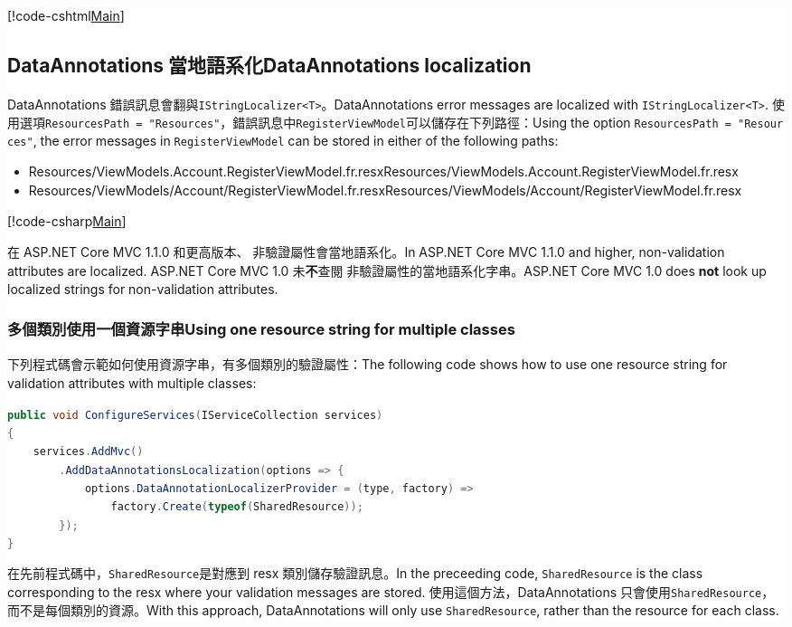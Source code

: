 [!code-cshtml[Main](../fundamentals/localization/sample/Localization/Views/Test/About.cshtml?highlight=5,12)]

## <a name="dataannotations-localization"></a><span data-ttu-id="7b18e-156">DataAnnotations 當地語系化</span><span class="sxs-lookup"><span data-stu-id="7b18e-156">DataAnnotations localization</span></span>

<span data-ttu-id="7b18e-157">DataAnnotations 錯誤訊息會翻與`IStringLocalizer<T>`。</span><span class="sxs-lookup"><span data-stu-id="7b18e-157">DataAnnotations error messages are localized with `IStringLocalizer<T>`.</span></span> <span data-ttu-id="7b18e-158">使用選項`ResourcesPath = "Resources"`，錯誤訊息中`RegisterViewModel`可以儲存在下列路徑：</span><span class="sxs-lookup"><span data-stu-id="7b18e-158">Using the option `ResourcesPath = "Resources"`, the error messages in `RegisterViewModel` can be stored in either of the following paths:</span></span>

* <span data-ttu-id="7b18e-159">Resources/ViewModels.Account.RegisterViewModel.fr.resx</span><span class="sxs-lookup"><span data-stu-id="7b18e-159">Resources/ViewModels.Account.RegisterViewModel.fr.resx</span></span>
* <span data-ttu-id="7b18e-160">Resources/ViewModels/Account/RegisterViewModel.fr.resx</span><span class="sxs-lookup"><span data-stu-id="7b18e-160">Resources/ViewModels/Account/RegisterViewModel.fr.resx</span></span>

[!code-csharp[Main](localization/sample/Localization/ViewModels/Account/RegisterViewModel.cs?start=9&end=26)]

<span data-ttu-id="7b18e-161">在 ASP.NET Core MVC 1.1.0 和更高版本、 非驗證屬性會當地語系化。</span><span class="sxs-lookup"><span data-stu-id="7b18e-161">In ASP.NET Core MVC 1.1.0 and higher, non-validation attributes are localized.</span></span> <span data-ttu-id="7b18e-162">ASP.NET Core MVC 1.0 未**不**查閱 非驗證屬性的當地語系化字串。</span><span class="sxs-lookup"><span data-stu-id="7b18e-162">ASP.NET Core MVC 1.0 does **not** look up localized strings for non-validation attributes.</span></span>

<a name="one-resource-string-multiple-classes"></a>
### <a name="using-one-resource-string-for-multiple-classes"></a><span data-ttu-id="7b18e-163">多個類別使用一個資源字串</span><span class="sxs-lookup"><span data-stu-id="7b18e-163">Using one resource string for multiple classes</span></span>

<span data-ttu-id="7b18e-164">下列程式碼會示範如何使用資源字串，有多個類別的驗證屬性：</span><span class="sxs-lookup"><span data-stu-id="7b18e-164">The following code shows how to use one resource string for validation attributes with multiple classes:</span></span>

```csharp
public void ConfigureServices(IServiceCollection services)
{
    services.AddMvc()
        .AddDataAnnotationsLocalization(options => {
            options.DataAnnotationLocalizerProvider = (type, factory) =>
                factory.Create(typeof(SharedResource));
        });
}
```

<span data-ttu-id="7b18e-165">在先前程式碼中，`SharedResource`是對應到 resx 類別儲存驗證訊息。</span><span class="sxs-lookup"><span data-stu-id="7b18e-165">In the preceeding code, `SharedResource` is the class corresponding to the resx where your validation messages are stored.</span></span> <span data-ttu-id="7b18e-166">使用這個方法，DataAnnotations 只會使用`SharedResource`，而不是每個類別的資源。</span><span class="sxs-lookup"><span data-stu-id="7b18e-166">With this approach, DataAnnotations will only use `SharedResource`, rather than the resource for each class.</span></span> 
